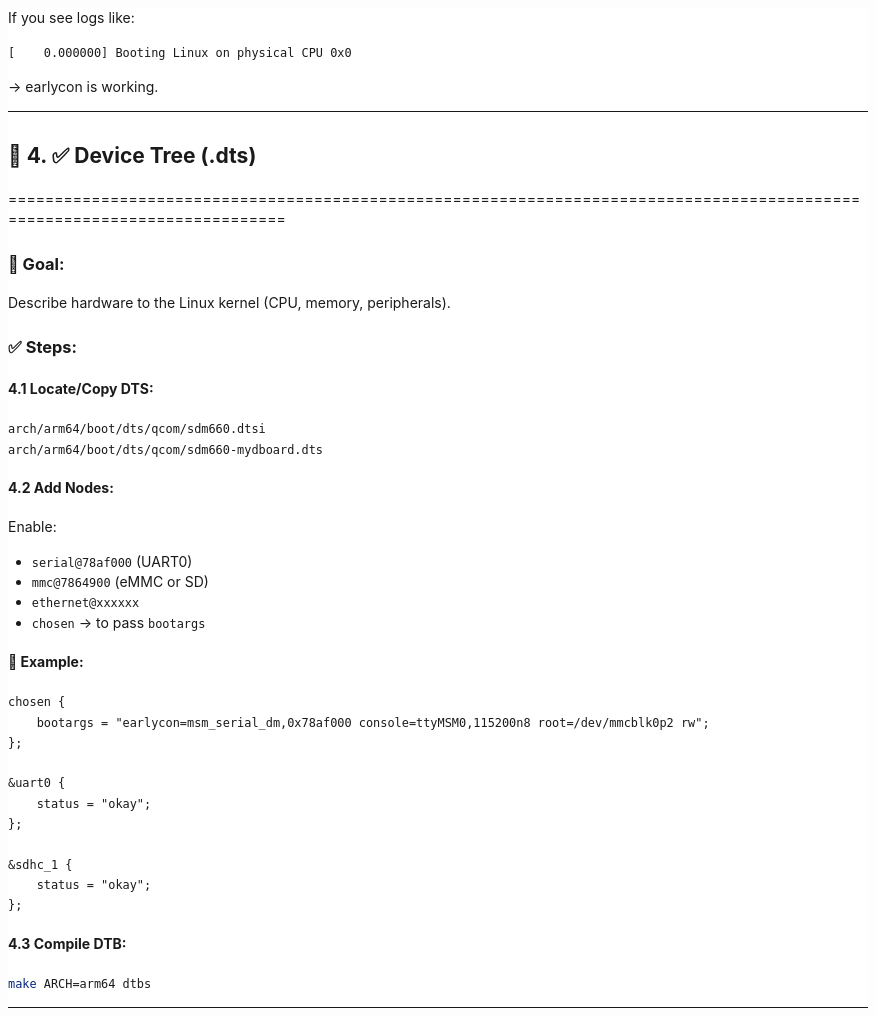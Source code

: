If you see logs like:

```
[    0.000000] Booting Linux on physical CPU 0x0
```

→ earlycon is working.

---

## 🌳 4. ✅ Device Tree (.dts)
==========================================================================================================================

### 🧱 Goal:

Describe hardware to the Linux kernel (CPU, memory, peripherals).

### ✅ Steps:

#### 4.1 Locate/Copy DTS:

```bash
arch/arm64/boot/dts/qcom/sdm660.dtsi
arch/arm64/boot/dts/qcom/sdm660-mydboard.dts
```

#### 4.2 Add Nodes:

Enable:

* `serial@78af000` (UART0)
* `mmc@7864900` (eMMC or SD)
* `ethernet@xxxxxx`
* `chosen` → to pass `bootargs`

#### 📌 Example:

```dts
chosen {
    bootargs = "earlycon=msm_serial_dm,0x78af000 console=ttyMSM0,115200n8 root=/dev/mmcblk0p2 rw";
};

&uart0 {
    status = "okay";
};

&sdhc_1 {
    status = "okay";
};
```

#### 4.3 Compile DTB:

```bash
make ARCH=arm64 dtbs
```

---